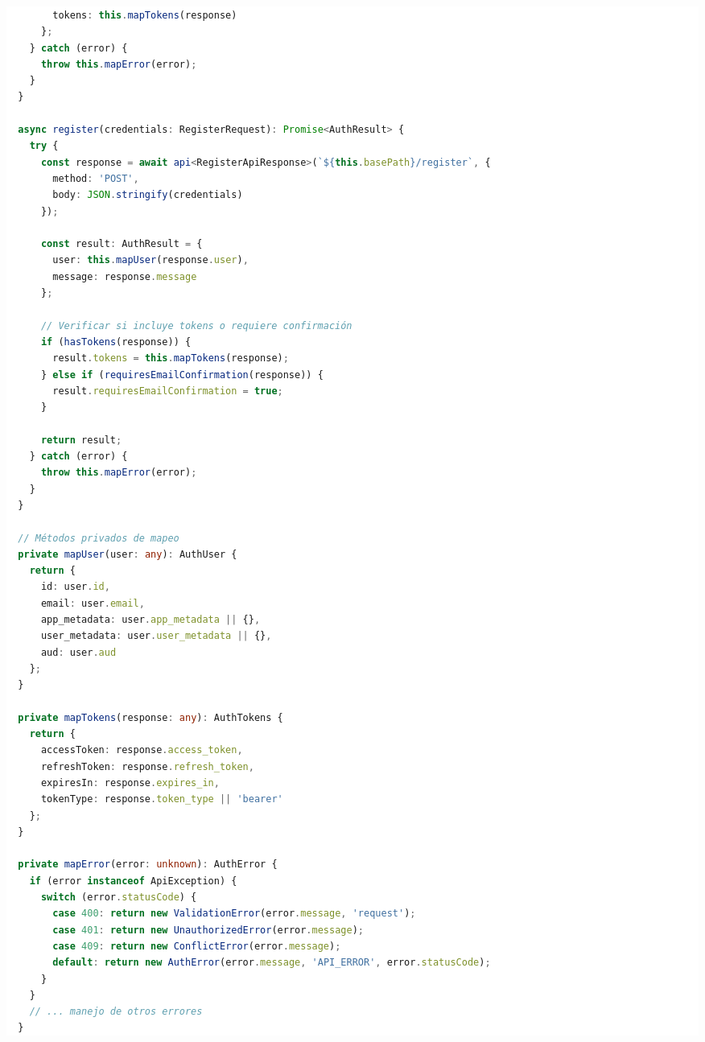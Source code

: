 ```typescript
        tokens: this.mapTokens(response)
      };
    } catch (error) {
      throw this.mapError(error);
    }
  }

  async register(credentials: RegisterRequest): Promise<AuthResult> {
    try {
      const response = await api<RegisterApiResponse>(`${this.basePath}/register`, {
        method: 'POST',
        body: JSON.stringify(credentials)
      });

      const result: AuthResult = {
        user: this.mapUser(response.user),
        message: response.message
      };

      // Verificar si incluye tokens o requiere confirmación
      if (hasTokens(response)) {
        result.tokens = this.mapTokens(response);
      } else if (requiresEmailConfirmation(response)) {
        result.requiresEmailConfirmation = true;
      }

      return result;
    } catch (error) {
      throw this.mapError(error);
    }
  }

  // Métodos privados de mapeo
  private mapUser(user: any): AuthUser {
    return {
      id: user.id,
      email: user.email,
      app_metadata: user.app_metadata || {},
      user_metadata: user.user_metadata || {},
      aud: user.aud
    };
  }

  private mapTokens(response: any): AuthTokens {
    return {
      accessToken: response.access_token,
      refreshToken: response.refresh_token,
      expiresIn: response.expires_in,
      tokenType: response.token_type || 'bearer'
    };
  }

  private mapError(error: unknown): AuthError {
    if (error instanceof ApiException) {
      switch (error.statusCode) {
        case 400: return new ValidationError(error.message, 'request');
        case 401: return new UnauthorizedError(error.message);
        case 409: return new ConflictError(error.message);
        default: return new AuthError(error.message, 'API_ERROR', error.statusCode);
      }
    }
    // ... manejo de otros errores
  }
```